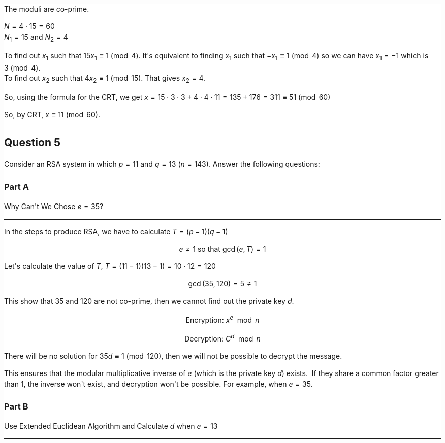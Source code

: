 The moduli are co-prime.

$N = 4 \cdot 15 = 60$  
$N_1 = 15$ and $N_2 = 4$  

To find out $x_1$ such that $15x_1 \equiv 1 \pmod 4$. It's equivalent to finding $x_1$ such that $-x_1 \equiv 1 \pmod 4$ so we can have $x_1 = -1$ which is $3 \pmod 4$.  
To find out $x_2$ such that $4x_2 \equiv 1 \pmod{15}$. That gives $x_2 = 4$.

So, using the formula for the CRT, we get $x = 15 \cdot 3 \cdot 3 + 4 \cdot 4 \cdot 11 = 135 + 176 = 311 \equiv 51 \pmod{60}$

So, by CRT, $x \equiv 11 \pmod{60}$.

## Question 5

Consider an RSA system in which $p = 11$ and $q = 13$ $(n=143)$. Answer the following questions:  

### Part A

Why Can't We Chose $e = 35$?

---

In the steps to produce RSA, we have to calculate $T = (p-1)(q-1)$

$$
e \neq 1 \text{ so that } \gcd(e, T) = 1
$$

Let's calculate the value of $T$, $T = (11 - 1)(13 -1) = 10 \cdot 12 = 120$

$$
\gcd(35, 120) = 5 \neq 1
$$

This show that 35 and 120 are not co-prime, then we cannot find out the private key $d$.

$$
\text{Encryption: }x^e \mod {n}
$$

$$
\text{Decryption: }C^d \mod n
$$

There will be no solution for $35d \equiv 1 \pmod {120}$, then we will not be possible to decrypt the message.

This ensures that the modular multiplicative inverse of $e$ (which is the private key $d$) exists.  If they share a common factor greater than 1, the inverse won't exist, and decryption won't be possible. For example, when $e = 35$.

### Part B

Use Extended Euclidean Algorithm and Calculate $d$ when $e = 13$

---
